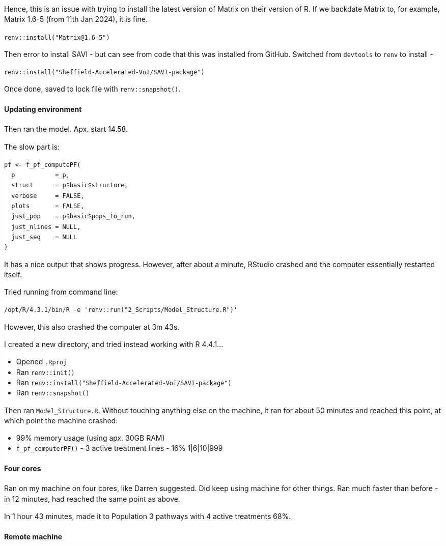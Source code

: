 Hence, this is an issue with trying to install the latest version of Matrix on their version of R. If we backdate Matrix to, for example, Matrix 1.6-5 (from 11th Jan 2024), it is fine.

`renv::install("Matrix@1.6-5")`

Then error to install SAVI - but can see from code that this was installed from GitHub. Switched from `devtools` to `renv` to install -

`renv::install("Sheffield-Accelerated-VoI/SAVI-package")`

Once done, saved to lock file with `renv::snapshot()`.

#### Updating environment

Then ran the model. Apx. start 14.58.

The slow part is:

```
pf <- f_pf_computePF(
  p           = p,
  struct      = p$basic$structure,
  verbose     = FALSE,
  plots       = FALSE,
  just_pop    = p$basic$pops_to_run,
  just_nlines = NULL,
  just_seq    = NULL
)
```

It has a nice output that shows progress. However, after about a minute, RStudio crashed and the computer essentially restarted itself.

Tried running from command line:

`/opt/R/4.3.1/bin/R -e 'renv::run("2_Scripts/Model_Structure.R")'`

However, this also crashed the computer at 3m 43s.

I created a new directory, and tried instead working with R 4.4.1...

* Opened `.Rproj`
* Ran `renv::init()`
* Ran `renv::install("Sheffield-Accelerated-VoI/SAVI-package")`
* Ran `renv::snapshot()`

Then ran `Model_Structure.R`. Without touching anything else on the machine, it ran for about 50 minutes and reached this point, at which point the machine crashed:

* 99% memory usage (using apx. 30GB RAM)
* `f_pf_computerPF()` - 3 active treatment lines - 16% 1|6|10|999

#### Four cores

Ran on my machine on four cores, like Darren suggested. Did keep using machine for other things. Ran much faster than before - in 12 minutes, had reached the same point as above.

In 1 hour 43 minutes, made it to Population 3 pathways with 4 active treatments 68%.

#### Remote machine
